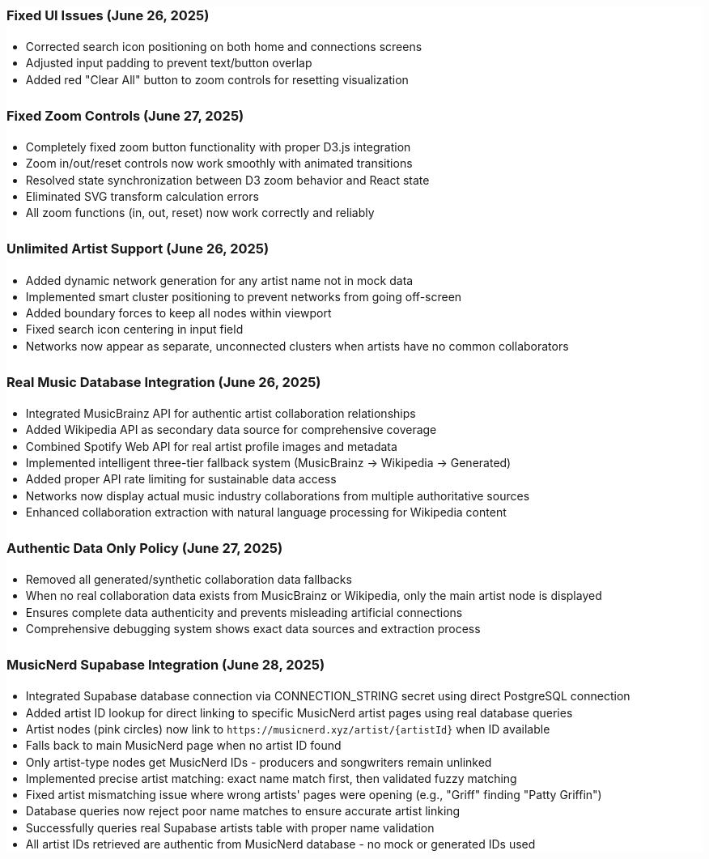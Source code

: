 ### Fixed UI Issues (June 26, 2025)
- Corrected search icon positioning on both home and connections screens
- Adjusted input padding to prevent text/button overlap
- Added red "Clear All" button to zoom controls for resetting visualization

### Fixed Zoom Controls (June 27, 2025)
- Completely fixed zoom button functionality with proper D3.js integration
- Zoom in/out/reset controls now work smoothly with animated transitions
- Resolved state synchronization between D3 zoom behavior and React state
- Eliminated SVG transform calculation errors
- All zoom functions (in, out, reset) now work correctly and reliably

### Unlimited Artist Support (June 26, 2025)
- Added dynamic network generation for any artist name not in mock data
- Implemented smart cluster positioning to prevent networks from going off-screen
- Added boundary forces to keep all nodes within viewport
- Fixed search icon centering in input field
- Networks now appear as separate, unconnected clusters when artists have no common collaborators

### Real Music Database Integration (June 26, 2025)
- Integrated MusicBrainz API for authentic artist collaboration relationships
- Added Wikipedia API as secondary data source for comprehensive coverage
- Combined Spotify Web API for real artist profile images and metadata
- Implemented intelligent three-tier fallback system (MusicBrainz → Wikipedia → Generated)
- Added proper API rate limiting for sustainable data access
- Networks now display actual music industry collaborations from multiple authoritative sources
- Enhanced collaboration extraction with natural language processing for Wikipedia content

### Authentic Data Only Policy (June 27, 2025)
- Removed all generated/synthetic collaboration data fallbacks
- When no real collaboration data exists from MusicBrainz or Wikipedia, only the main artist node is displayed
- Ensures complete data authenticity and prevents misleading artificial connections
- Comprehensive debugging system shows exact data sources and extraction process

### MusicNerd Supabase Integration (June 28, 2025)
- Integrated Supabase database connection via CONNECTION_STRING secret using direct PostgreSQL connection
- Added artist ID lookup for direct linking to specific MusicNerd artist pages using real database queries
- Artist nodes (pink circles) now link to `https://musicnerd.xyz/artist/{artistId}` when ID available
- Falls back to main MusicNerd page when no artist ID found
- Only artist-type nodes get MusicNerd IDs - producers and songwriters remain unlinked
- Implemented precise artist matching: exact name match first, then validated fuzzy matching
- Fixed artist mismatching issue where wrong artists' pages were opening (e.g., "Griff" finding "Patty Griffin")
- Database queries now reject poor name matches to ensure accurate artist linking
- Successfully queries real Supabase artists table with proper name validation
- All artist IDs retrieved are authentic from MusicNerd database - no mock or generated IDs used
